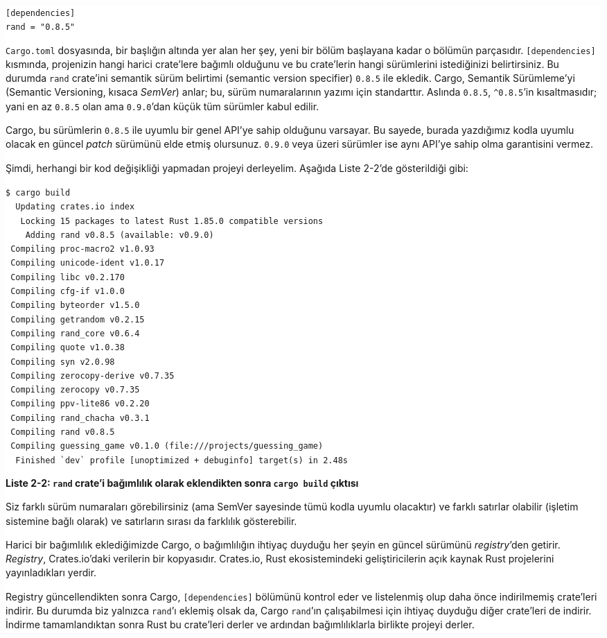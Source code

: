 ```
[dependencies]
rand = "0.8.5"
```

`Cargo.toml` dosyasında, bir başlığın altında yer alan her şey, yeni bir bölüm başlayana kadar o bölümün parçasıdır. `[dependencies]` kısmında, projenizin hangi harici crate’lere bağımlı olduğunu ve bu crate’lerin hangi sürümlerini istediğinizi belirtirsiniz. Bu durumda `rand` crate’ini semantik sürüm belirtimi (semantic version specifier) `0.8.5` ile ekledik. Cargo, Semantik Sürümleme’yi (Semantic Versioning, kısaca *SemVer*) anlar; bu, sürüm numaralarının yazımı için standarttır. Aslında `0.8.5`, `^0.8.5`’in kısaltmasıdır; yani en az `0.8.5` olan ama `0.9.0`’dan küçük tüm sürümler kabul edilir.

Cargo, bu sürümlerin `0.8.5` ile uyumlu bir genel API’ye sahip olduğunu varsayar. Bu sayede, burada yazdığımız kodla uyumlu olacak en güncel *patch* sürümünü elde etmiş olursunuz. `0.9.0` veya üzeri sürümler ise aynı API’ye sahip olma garantisini vermez.

Şimdi, herhangi bir kod değişikliği yapmadan projeyi derleyelim. Aşağıda Liste 2-2’de gösterildiği gibi:

```
$ cargo build
  Updating crates.io index
   Locking 15 packages to latest Rust 1.85.0 compatible versions
    Adding rand v0.8.5 (available: v0.9.0)
 Compiling proc-macro2 v1.0.93
 Compiling unicode-ident v1.0.17
 Compiling libc v0.2.170
 Compiling cfg-if v1.0.0
 Compiling byteorder v1.5.0
 Compiling getrandom v0.2.15
 Compiling rand_core v0.6.4
 Compiling quote v1.0.38
 Compiling syn v2.0.98
 Compiling zerocopy-derive v0.7.35
 Compiling zerocopy v0.7.35
 Compiling ppv-lite86 v0.2.20
 Compiling rand_chacha v0.3.1
 Compiling rand v0.8.5
 Compiling guessing_game v0.1.0 (file:///projects/guessing_game)
  Finished `dev` profile [unoptimized + debuginfo] target(s) in 2.48s
```

**Liste 2-2: `rand` crate’i bağımlılık olarak eklendikten sonra `cargo build` çıktısı**

Siz farklı sürüm numaraları görebilirsiniz (ama SemVer sayesinde tümü kodla uyumlu olacaktır) ve farklı satırlar olabilir (işletim sistemine bağlı olarak) ve satırların sırası da farklılık gösterebilir.

Harici bir bağımlılık eklediğimizde Cargo, o bağımlılığın ihtiyaç duyduğu her şeyin en güncel sürümünü *registry*’den getirir. *Registry*, Crates.io’daki verilerin bir kopyasıdır. Crates.io, Rust ekosistemindeki geliştiricilerin açık kaynak Rust projelerini yayınladıkları yerdir.

Registry güncellendikten sonra Cargo, `[dependencies]` bölümünü kontrol eder ve listelenmiş olup daha önce indirilmemiş crate’leri indirir. Bu durumda biz yalnızca `rand`’ı eklemiş olsak da, Cargo `rand`’ın çalışabilmesi için ihtiyaç duyduğu diğer crate’leri de indirir. İndirme tamamlandıktan sonra Rust bu crate’leri derler ve ardından bağımlılıklarla birlikte projeyi derler.
